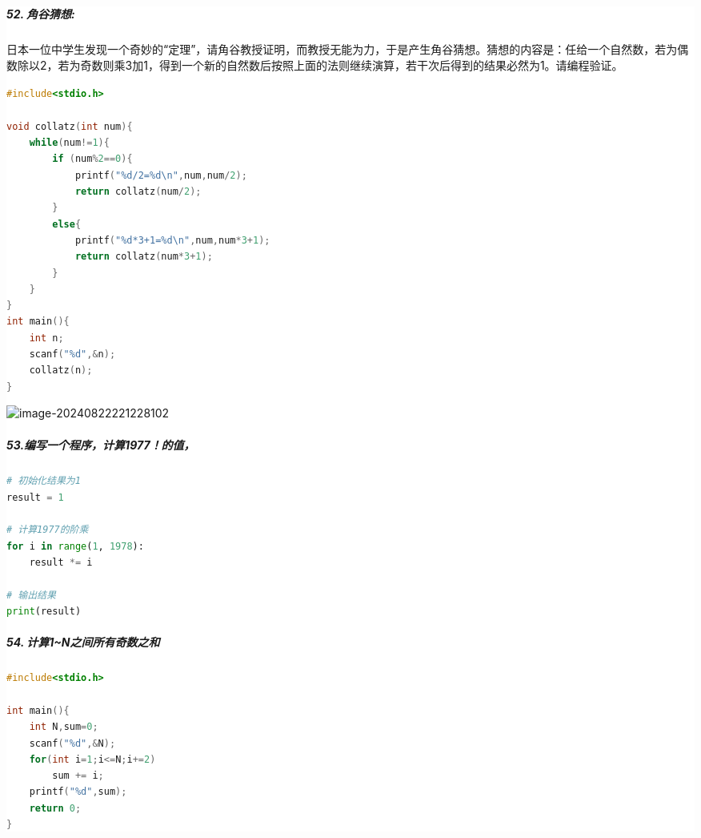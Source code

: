 ##### 52. 角谷猜想:
日本一位中学生发现一个奇妙的“定理”，请角谷教授证明，而教授无能为力，于是产生角谷猜想。猜想的内容是：任给一个自然数，若为偶数除以2，若为奇数则乘3加1，得到一个新的自然数后按照上面的法则继续演算，若干次后得到的结果必然为1。请编程验证。

```c
#include<stdio.h>

void collatz(int num){
	while(num!=1){
		if (num%2==0){
			printf("%d/2=%d\n",num,num/2);
			return collatz(num/2);
		}
		else{
			printf("%d*3+1=%d\n",num,num*3+1);
			return collatz(num*3+1);
		}
	}
}
int main(){
	int n;
	scanf("%d",&n);
	collatz(n);
}
```

![image-20240822221228102](C:\Users\ASUS\AppData\Roaming\Typora\typora-user-images\image-20240822221228102.png)

##### 53.编写一个程序，计算1977！的值，

```python
# 初始化结果为1
result = 1

# 计算1977的阶乘
for i in range(1, 1978):
    result *= i

# 输出结果
print(result)
```

##### 54. 计算1~N之间所有奇数之和

```c
#include<stdio.h>

int main(){
	int N,sum=0;
	scanf("%d",&N);
	for(int i=1;i<=N;i+=2)
		sum += i;
	printf("%d",sum);
	return 0;
}
```
